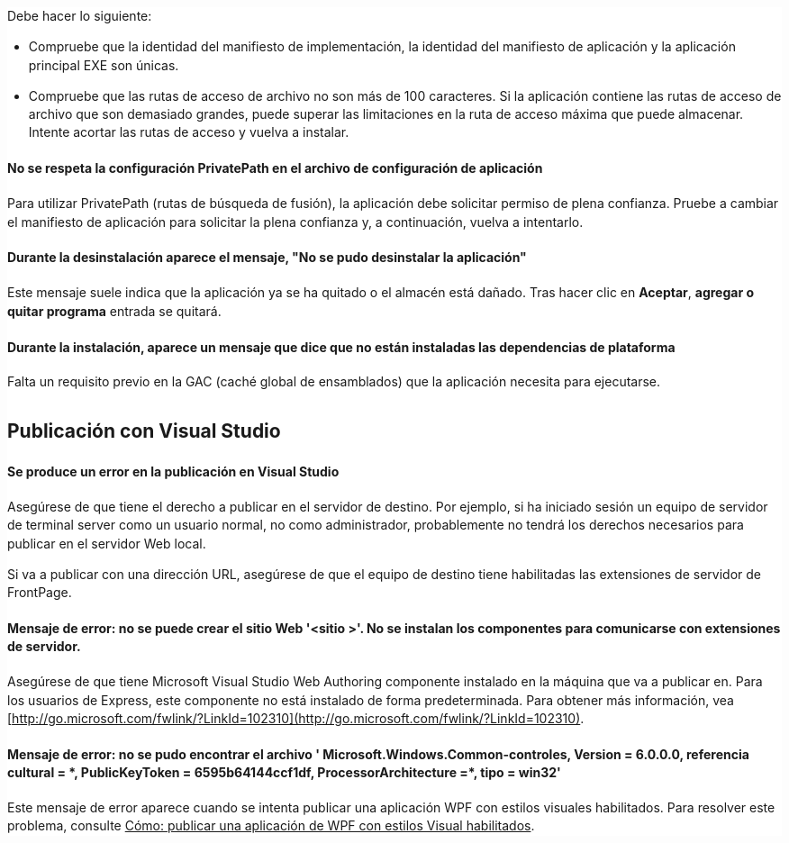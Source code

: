  Debe hacer lo siguiente:

-   Compruebe que la identidad del manifiesto de implementación, la identidad del manifiesto de aplicación y la aplicación principal EXE son únicas.

-   Compruebe que las rutas de acceso de archivo no son más de 100 caracteres. Si la aplicación contiene las rutas de acceso de archivo que son demasiado grandes, puede superar las limitaciones en la ruta de acceso máxima que puede almacenar. Intente acortar las rutas de acceso y vuelva a instalar.

#### <a name="privatepath-settings-in-application-config-file-are-not-honored"></a>No se respeta la configuración PrivatePath en el archivo de configuración de aplicación
 Para utilizar PrivatePath (rutas de búsqueda de fusión), la aplicación debe solicitar permiso de plena confianza. Pruebe a cambiar el manifiesto de aplicación para solicitar la plena confianza y, a continuación, vuelva a intentarlo.

#### <a name="during-uninstall-a-message-appears-saying-failed-to-uninstall-application"></a>Durante la desinstalación aparece el mensaje, "No se pudo desinstalar la aplicación"
 Este mensaje suele indica que la aplicación ya se ha quitado o el almacén está dañado. Tras hacer clic en **Aceptar**, **agregar o quitar programa** entrada se quitará.

#### <a name="during-installation-a-message-appears-that-says-that-the-platform-dependencies-are-not-installed"></a>Durante la instalación, aparece un mensaje que dice que no están instaladas las dependencias de plataforma
 Falta un requisito previo en la GAC (caché global de ensamblados) que la aplicación necesita para ejecutarse.

## <a name="publishing-with-visual-studio"></a>Publicación con Visual Studio

#### <a name="publishing-in-visual-studio-fails"></a>Se produce un error en la publicación en Visual Studio
 Asegúrese de que tiene el derecho a publicar en el servidor de destino. Por ejemplo, si ha iniciado sesión un equipo de servidor de terminal server como un usuario normal, no como administrador, probablemente no tendrá los derechos necesarios para publicar en el servidor Web local.

 Si va a publicar con una dirección URL, asegúrese de que el equipo de destino tiene habilitadas las extensiones de servidor de FrontPage.

#### <a name="error-message-unable-to-create-the-web-site-site-the-components-for-communicating-with-frontpage-server-extensions-are-not-installed"></a>Mensaje de error: no se puede crear el sitio Web '\<sitio >'. No se instalan los componentes para comunicarse con extensiones de servidor.
 Asegúrese de que tiene Microsoft Visual Studio Web Authoring componente instalado en la máquina que va a publicar en. Para los usuarios de Express, este componente no está instalado de forma predeterminada. Para obtener más información, vea [http://go.microsoft.com/fwlink/?LinkId=102310](http://go.microsoft.com/fwlink/?LinkId=102310).

#### <a name="error-message-could-not-find-file-microsoftwindowscommon-controls-version6000-culture-publickeytoken6595b64144ccf1df-processorarchitecture-typewin32"></a>Mensaje de error: no se pudo encontrar el archivo ' Microsoft.Windows.Common-controles, Version = 6.0.0.0, referencia cultural = *, PublicKeyToken = 6595b64144ccf1df, ProcessorArchitecture =\*, tipo = win32'
 Este mensaje de error aparece cuando se intenta publicar una aplicación WPF con estilos visuales habilitados. Para resolver este problema, consulte [Cómo: publicar una aplicación de WPF con estilos Visual habilitados](../deployment/how-to-publish-a-wpf-application-with-visual-styles-enabled.md).

